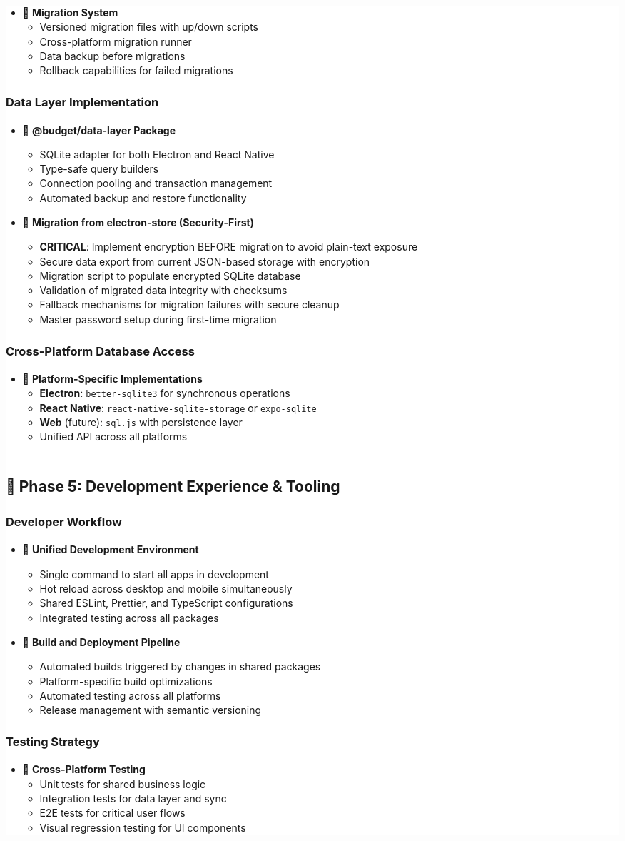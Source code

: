 - 🔲 **Migration System**
  - Versioned migration files with up/down scripts
  - Cross-platform migration runner
  - Data backup before migrations
  - Rollback capabilities for failed migrations

### Data Layer Implementation

- 🔲 **@budget/data-layer Package**
  - SQLite adapter for both Electron and React Native
  - Type-safe query builders
  - Connection pooling and transaction management
  - Automated backup and restore functionality

- 🔲 **Migration from electron-store (Security-First)**
  - **CRITICAL**: Implement encryption BEFORE migration to avoid plain-text exposure
  - Secure data export from current JSON-based storage with encryption
  - Migration script to populate encrypted SQLite database
  - Validation of migrated data integrity with checksums
  - Fallback mechanisms for migration failures with secure cleanup
  - Master password setup during first-time migration

### Cross-Platform Database Access

- 🔲 **Platform-Specific Implementations**
  - **Electron**: `better-sqlite3` for synchronous operations
  - **React Native**: `react-native-sqlite-storage` or `expo-sqlite`
  - **Web** (future): `sql.js` with persistence layer
  - Unified API across all platforms

---

## 🔧 Phase 5: Development Experience & Tooling

### Developer Workflow

- 🔲 **Unified Development Environment**
  - Single command to start all apps in development
  - Hot reload across desktop and mobile simultaneously
  - Shared ESLint, Prettier, and TypeScript configurations
  - Integrated testing across all packages

- 🔲 **Build and Deployment Pipeline**
  - Automated builds triggered by changes in shared packages
  - Platform-specific build optimizations
  - Automated testing across all platforms
  - Release management with semantic versioning

### Testing Strategy

- 🔲 **Cross-Platform Testing**
  - Unit tests for shared business logic
  - Integration tests for data layer and sync
  - E2E tests for critical user flows
  - Visual regression testing for UI components

